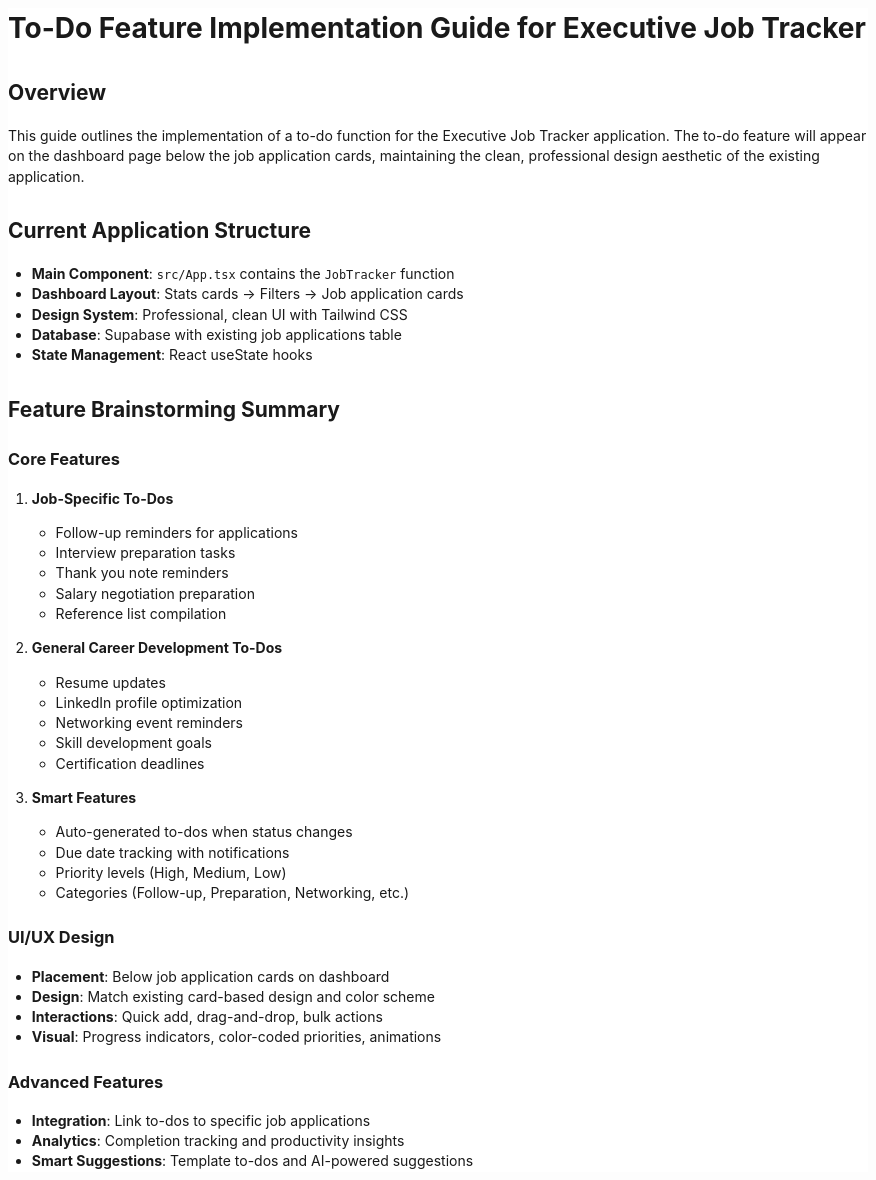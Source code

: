 # To-Do Feature Implementation Guide for Executive Job Tracker

## Overview
This guide outlines the implementation of a to-do function for the Executive Job Tracker application. The to-do feature will appear on the dashboard page below the job application cards, maintaining the clean, professional design aesthetic of the existing application.

## Current Application Structure
- **Main Component**: `src/App.tsx` contains the `JobTracker` function
- **Dashboard Layout**: Stats cards → Filters → Job application cards
- **Design System**: Professional, clean UI with Tailwind CSS
- **Database**: Supabase with existing job applications table
- **State Management**: React useState hooks

## Feature Brainstorming Summary

### Core Features
1. **Job-Specific To-Dos**
   - Follow-up reminders for applications
   - Interview preparation tasks
   - Thank you note reminders
   - Salary negotiation preparation
   - Reference list compilation

2. **General Career Development To-Dos**
   - Resume updates
   - LinkedIn profile optimization
   - Networking event reminders
   - Skill development goals
   - Certification deadlines

3. **Smart Features**
   - Auto-generated to-dos when status changes
   - Due date tracking with notifications
   - Priority levels (High, Medium, Low)
   - Categories (Follow-up, Preparation, Networking, etc.)

### UI/UX Design
- **Placement**: Below job application cards on dashboard
- **Design**: Match existing card-based design and color scheme
- **Interactions**: Quick add, drag-and-drop, bulk actions
- **Visual**: Progress indicators, color-coded priorities, animations

### Advanced Features
- **Integration**: Link to-dos to specific job applications
- **Analytics**: Completion tracking and productivity insights
- **Smart Suggestions**: Template to-dos and AI-powered suggestions
